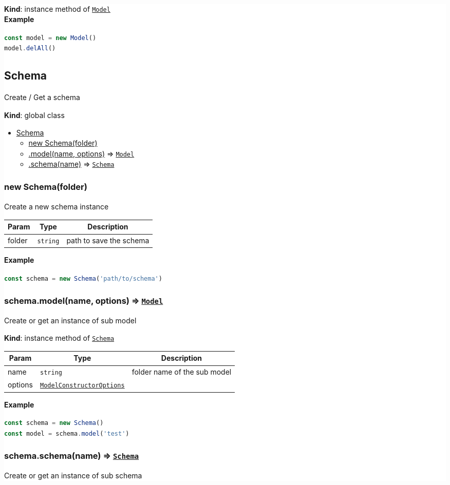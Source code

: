 **Kind**: instance method of [<code>Model</code>](#Model)  
**Example**  
```js
const model = new Model()
model.delAll()
```
<a name="Schema"></a>

## Schema
Create / Get a schema

**Kind**: global class  

* [Schema](#Schema)
    * [new Schema(folder)](#new_Schema_new)
    * [.model(name, options)](#Schema+model) ⇒ [<code>Model</code>](#Model)
    * [.schema(name)](#Schema+schema) ⇒ [<code>Schema</code>](#Schema)

<a name="new_Schema_new"></a>

### new Schema(folder)
Create a new schema instance


| Param | Type | Description |
| --- | --- | --- |
| folder | <code>string</code> | path to save the schema |

**Example**  
```js
const schema = new Schema('path/to/schema')
```
<a name="Schema+model"></a>

### schema.model(name, options) ⇒ [<code>Model</code>](#Model)
Create or get an instance of sub model

**Kind**: instance method of [<code>Schema</code>](#Schema)  

| Param | Type | Description |
| --- | --- | --- |
| name | <code>string</code> | folder name of the sub model |
| options | [<code>ModelConstructorOptions</code>](#ModelConstructorOptions) |  |

**Example**  
```js
const schema = new Schema()
const model = schema.model('test')
```
<a name="Schema+schema"></a>

### schema.schema(name) ⇒ [<code>Schema</code>](#Schema)
Create or get an instance of sub schema
